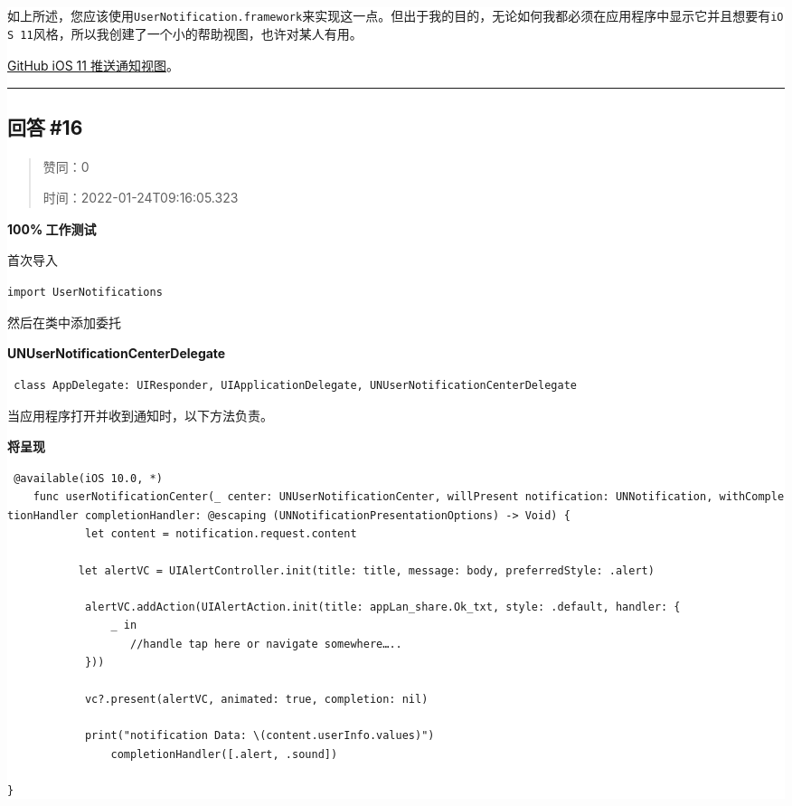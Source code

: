 如上所述，您应该使用`UserNotification.framework`来实现这一点。但出于我的目的，无论如何我都必须在应用程序中显示它并且想要有`iOS 11`风格，所以我创建了一个小的帮助视图，也许对某人有用。

[GitHub iOS 11 推送通知视图](https://github.com/hydro0/iOS-11-Push-Notifications-InApp-View)。

* * *

## 回答 #16

> 赞同：0
> 
> 时间：2022-01-24T09:16:05.323

**100% 工作测试**

首次导入

```
import UserNotifications 
```

然后在类中添加委托

**UNUserNotificationCenterDelegate**

```
 class AppDelegate: UIResponder, UIApplicationDelegate, UNUserNotificationCenterDelegate 
```

当应用程序打开并收到通知时，以下方法负责。

**将呈现**

```
 @available(iOS 10.0, *)
    func userNotificationCenter(_ center: UNUserNotificationCenter, willPresent notification: UNNotification, withCompletionHandler completionHandler: @escaping (UNNotificationPresentationOptions) -> Void) {
            let content = notification.request.content

           let alertVC = UIAlertController.init(title: title, message: body, preferredStyle: .alert)

            alertVC.addAction(UIAlertAction.init(title: appLan_share.Ok_txt, style: .default, handler: {
                _ in
                   //handle tap here or navigate somewhere…..                
            }))

            vc?.present(alertVC, animated: true, completion: nil)

            print("notification Data: \(content.userInfo.values)")
                completionHandler([.alert, .sound])

} 
```
